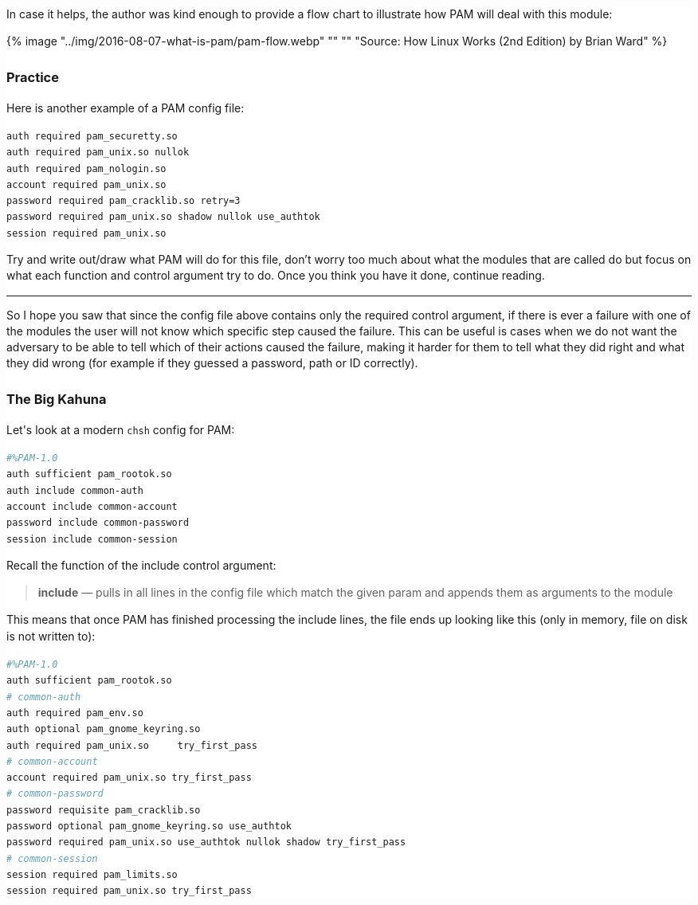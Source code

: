 In case it helps, the author was kind enough to provide a flow chart to illustrate how PAM will deal with this module:

{% image "../img/2016-08-07-what-is-pam/pam-flow.webp" "" "" "Source: How Linux Works (2nd Edition) by Brian Ward" %}

### Practice
Here is another example of a PAM config file:

```bash
auth required pam_securetty.so
auth required pam_unix.so nullok
auth required pam_nologin.so
account required pam_unix.so
password required pam_cracklib.so retry=3
password required pam_unix.so shadow nullok use_authtok
session required pam_unix.so
```

Try and write out/draw what PAM will do for this file, don’t worry too much about what the modules that are called do but focus on what each function and control argument try to do. 
Once you think you have it done, continue reading.

---

So I hope you saw that since the config file above contains only the required control argument, if there is ever a failure with one of the modules the user will not know which specific step caused the failure. 
This can be useful is cases when we do not want the adversary to be able to tell which of their actions caused the failure, making it harder for them to tell what they did right and what they did wrong (for example if they guessed a password, path or ID correctly).

### The Big Kahuna
Let's look at a modern `chsh` config for PAM:

```bash
#%PAM-1.0
auth sufficient pam_rootok.so
auth include common-auth
account include common-account
password include common-password
session include common-session
```

Recall the function of the include control argument:

> **include** — pulls in all lines in the config file which match the given param and appends them as arguments to the module

This means that once PAM has finished processing the include lines, the file ends up looking like this (only in memory, file on disk is not written to):

```bash
#%PAM-1.0
auth sufficient pam_rootok.so
# common-auth
auth required pam_env.so
auth optional pam_gnome_keyring.so
auth required pam_unix.so     try_first_pass
# common-account
account required pam_unix.so try_first_pass
# common-password
password requisite pam_cracklib.so
password optional pam_gnome_keyring.so use_authtok
password required pam_unix.so use_authtok nullok shadow try_first_pass
# common-session
session required pam_limits.so
session required pam_unix.so try_first_pass
```